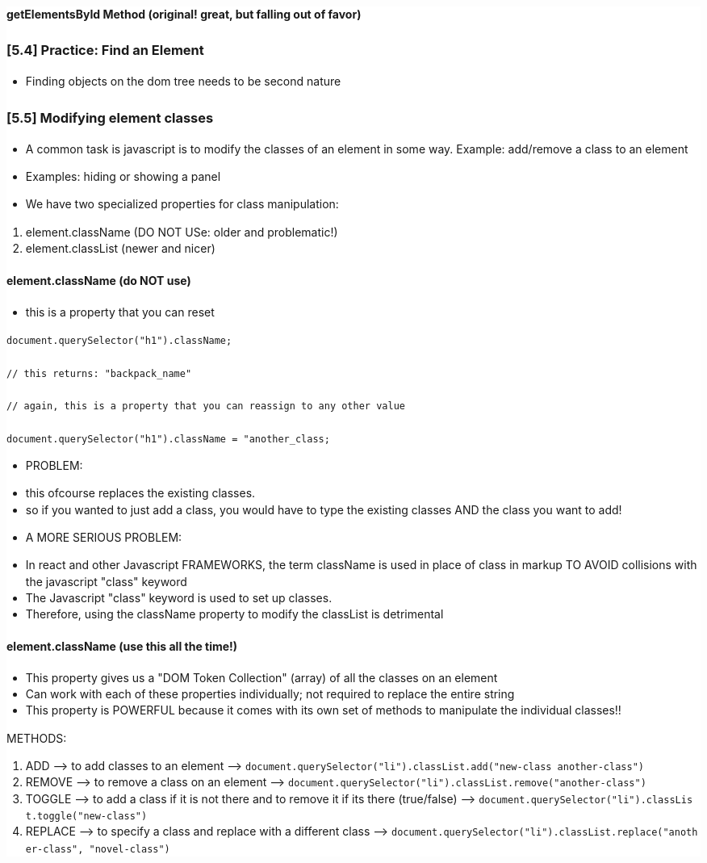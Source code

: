 #### getElementsById Method (original! great, but falling out of favor)

### [5.4] Practice: Find an Element
* Finding objects on the dom tree needs to be second nature

### [5.5] Modifying element classes

* A common task is javascript is to modify the classes of an element in some way. Example: add/remove a class to an element
* Examples: hiding or showing a panel

* We have two specialized properties for class manipulation: 
1) element.className (DO NOT USe: older and problematic!)
2) element.classList (newer and nicer)

#### element.className (do NOT use)
* this is a property that you can reset
```
document.querySelector("h1").className;

// this returns: "backpack_name"

// again, this is a property that you can reassign to any other value

document.querySelector("h1").className = "another_class;

```
* PROBLEM:
- this ofcourse replaces the existing classes.
- so if you wanted to just add a class, you would have to type the existing classes AND the class you want to add!

* A MORE SERIOUS PROBLEM:
- In react and other Javascript FRAMEWORKS, the term className is used in place of class in markup TO AVOID collisions with the javascript "class" keyword
- The Javascript "class" keyword is used to set up classes.
- Therefore, using the className property to modify the classList is detrimental

#### element.className (use this all the time!)
- This property gives us a "DOM Token Collection" (array) of all the classes on an element
- Can work with each of these properties individually; not required to replace the entire string
- This property is POWERFUL because it comes with its own set of methods to manipulate the individual classes!!

METHODS:
1. ADD --> to add classes to an element
--> `document.querySelector("li").classList.add("new-class another-class")` 
2. REMOVE  --> to remove a class on an element
--> `document.querySelector("li").classList.remove("another-class")`
3. TOGGLE --> to add a class if it is not there and to remove it if its there (true/false)
--> `document.querySelector("li").classList.toggle("new-class")` 
4. REPLACE --> to specify a class and replace with a different class
--> `document.querySelector("li").classList.replace("another-class", "novel-class")`
